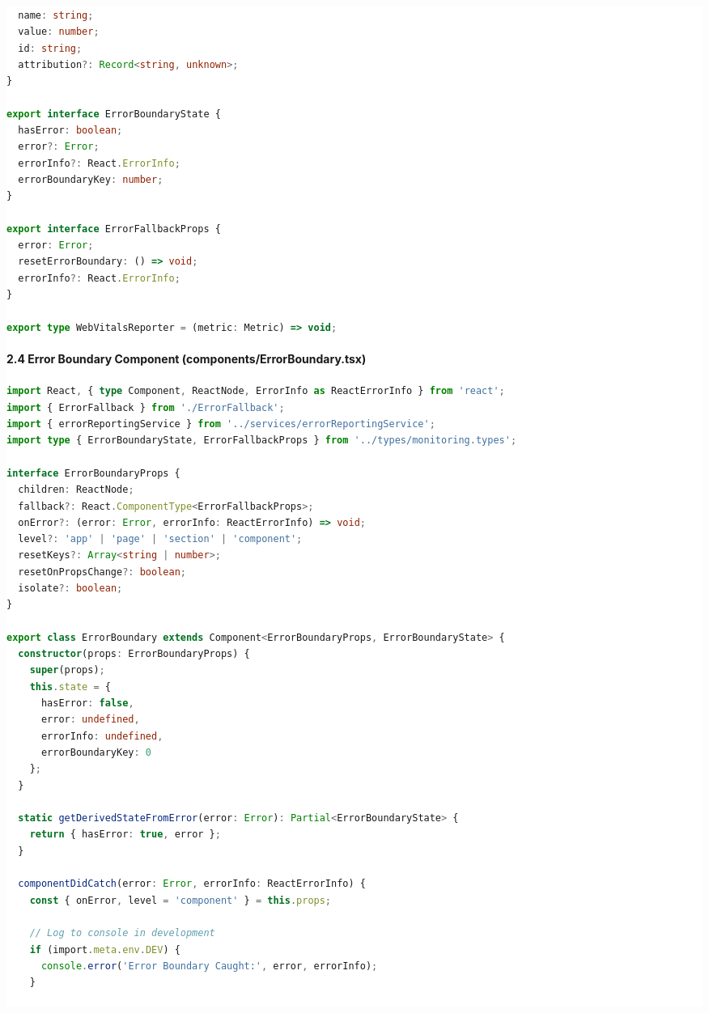 ```typescript
  name: string;
  value: number;
  id: string;
  attribution?: Record<string, unknown>;
}

export interface ErrorBoundaryState {
  hasError: boolean;
  error?: Error;
  errorInfo?: React.ErrorInfo;
  errorBoundaryKey: number;
}

export interface ErrorFallbackProps {
  error: Error;
  resetErrorBoundary: () => void;
  errorInfo?: React.ErrorInfo;
}

export type WebVitalsReporter = (metric: Metric) => void;
```

#### 2.4 Error Boundary Component (components/ErrorBoundary.tsx)
```typescript
import React, { type Component, ReactNode, ErrorInfo as ReactErrorInfo } from 'react';
import { ErrorFallback } from './ErrorFallback';
import { errorReportingService } from '../services/errorReportingService';
import type { ErrorBoundaryState, ErrorFallbackProps } from '../types/monitoring.types';

interface ErrorBoundaryProps {
  children: ReactNode;
  fallback?: React.ComponentType<ErrorFallbackProps>;
  onError?: (error: Error, errorInfo: ReactErrorInfo) => void;
  level?: 'app' | 'page' | 'section' | 'component';
  resetKeys?: Array<string | number>;
  resetOnPropsChange?: boolean;
  isolate?: boolean;
}

export class ErrorBoundary extends Component<ErrorBoundaryProps, ErrorBoundaryState> {
  constructor(props: ErrorBoundaryProps) {
    super(props);
    this.state = {
      hasError: false,
      error: undefined,
      errorInfo: undefined,
      errorBoundaryKey: 0
    };
  }

  static getDerivedStateFromError(error: Error): Partial<ErrorBoundaryState> {
    return { hasError: true, error };
  }

  componentDidCatch(error: Error, errorInfo: ReactErrorInfo) {
    const { onError, level = 'component' } = this.props;
    
    // Log to console in development
    if (import.meta.env.DEV) {
      console.error('Error Boundary Caught:', error, errorInfo);
    }
    
```